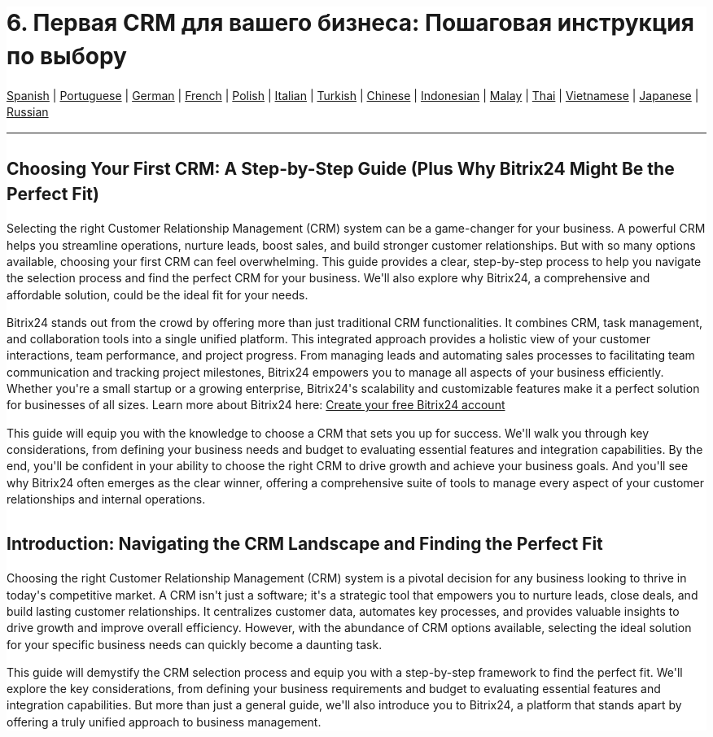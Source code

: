 # 6. Первая CRM для вашего бизнеса: Пошаговая инструкция по выбору

[Spanish](README_es.md) | [Portuguese](README_pt.md) | [German](README_de.md) | [French](README_fr.md) | [Polish](README_pl.md) | [Italian](README_it.md) | [Turkish](README_tr.md) | [Chinese](README_zh.md) | [Indonesian](README_id.md) | [Malay](README_ms.md) | [Thai](README_th.md) | [Vietnamese](README_vi.md) | [Japanese](README_ja.md) | [Russian](README_ru.md)

---

## Choosing Your First CRM: A Step-by-Step Guide (Plus Why Bitrix24 Might Be the Perfect Fit)

Selecting the right Customer Relationship Management (CRM) system can be a game-changer for your business.  A powerful CRM helps you streamline operations, nurture leads, boost sales, and build stronger customer relationships.  But with so many options available, choosing your first CRM can feel overwhelming.  This guide provides a clear, step-by-step process to help you navigate the selection process and find the perfect CRM for your business.  We'll also explore why Bitrix24, a comprehensive and affordable solution, could be the ideal fit for your needs.

Bitrix24 stands out from the crowd by offering more than just traditional CRM functionalities.  It combines CRM, task management, and collaboration tools into a single unified platform. This integrated approach provides a holistic view of your customer interactions, team performance, and project progress.  From managing leads and automating sales processes to facilitating team communication and tracking project milestones, Bitrix24 empowers you to manage all aspects of your business efficiently.  Whether you're a small startup or a growing enterprise, Bitrix24's scalability and customizable features make it a perfect solution for businesses of all sizes.  Learn more about Bitrix24 here: <a href="https://www.bitrix24.com/create.php?p=25482205&p1=6.%D0%9F%D0%B5%D1%80%D0%B2%D0%B0%D1%8FCRM%D0%B4%D0%BB%D1%8F%D0%B2%D0%B0%D1%88%D0%B5%D0%B3%D0%BE%D0%B1%D0%B8%D0%B7%D0%BD%D0%B5%D1%81%D0%B0%3A%D0%9F%D0%BE%D1%88%D0%B0%D0%B3%D0%BE%D0%B2%D0%B0%D1%8F%D0%B8%D0%BD%D1%81%D1%82%D1%80%D1%83%D0%BA%D1%86%D0%B8%D1%8F%D0%BF%D0%BE%D0%B2%D1%8B%D0%B1%D0%BE%D1%80%D1%83" rel="noindex nofollow">Create your free Bitrix24 account</a>

This guide will equip you with the knowledge to choose a CRM that sets you up for success.  We'll walk you through key considerations, from defining your business needs and budget to evaluating essential features and integration capabilities. By the end, you'll be confident in your ability to choose the right CRM to drive growth and achieve your business goals.  And you'll see why Bitrix24 often emerges as the clear winner, offering a comprehensive suite of tools to manage every aspect of your customer relationships and internal operations.

## Introduction: Navigating the CRM Landscape and Finding the Perfect Fit

Choosing the right Customer Relationship Management (CRM) system is a pivotal decision for any business looking to thrive in today's competitive market.  A CRM isn't just a software; it's a strategic tool that empowers you to nurture leads, close deals, and build lasting customer relationships.  It centralizes customer data, automates key processes, and provides valuable insights to drive growth and improve overall efficiency.  However, with the abundance of CRM options available, selecting the ideal solution for your specific business needs can quickly become a daunting task.

This guide will demystify the CRM selection process and equip you with a step-by-step framework to find the perfect fit.  We'll explore the key considerations, from defining your business requirements and budget to evaluating essential features and integration capabilities. But more than just a general guide, we'll also introduce you to Bitrix24, a platform that stands apart by offering a truly unified approach to business management.
